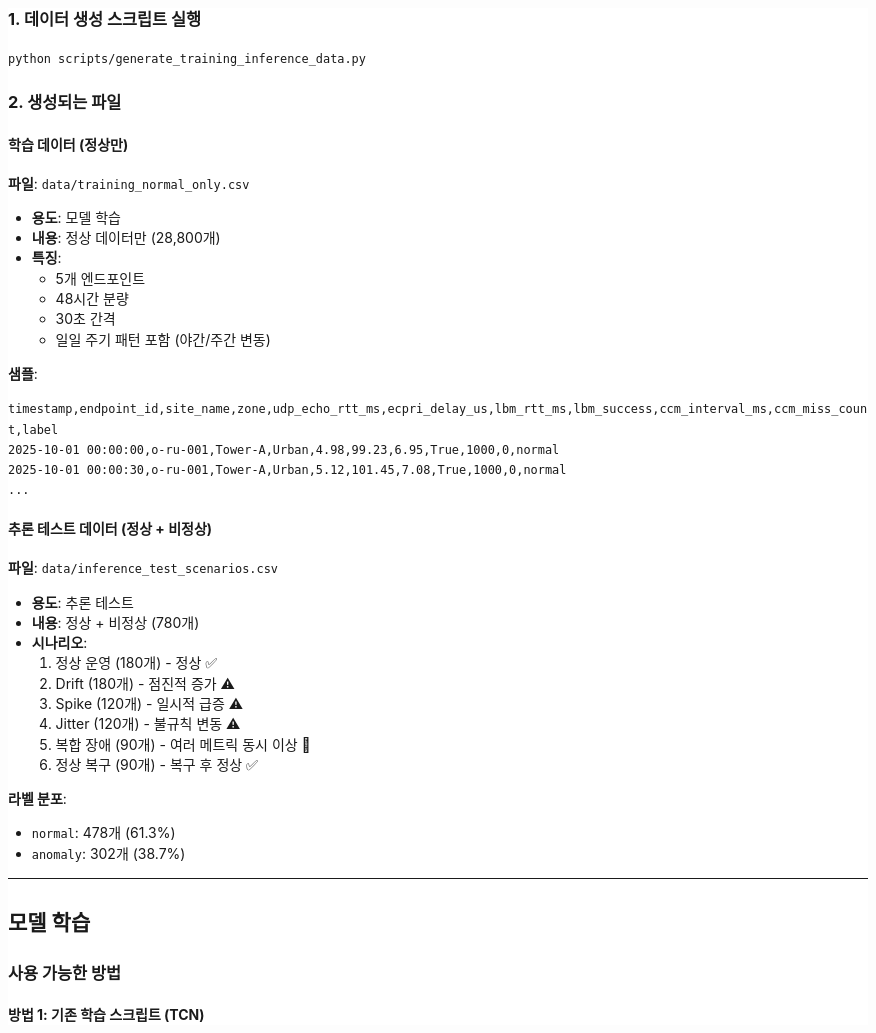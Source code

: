 ### 1. 데이터 생성 스크립트 실행

```bash
python scripts/generate_training_inference_data.py
```

### 2. 생성되는 파일

#### 학습 데이터 (정상만)

**파일**: `data/training_normal_only.csv`
- **용도**: 모델 학습
- **내용**: 정상 데이터만 (28,800개)
- **특징**:
  - 5개 엔드포인트
  - 48시간 분량
  - 30초 간격
  - 일일 주기 패턴 포함 (야간/주간 변동)

**샘플**:
```csv
timestamp,endpoint_id,site_name,zone,udp_echo_rtt_ms,ecpri_delay_us,lbm_rtt_ms,lbm_success,ccm_interval_ms,ccm_miss_count,label
2025-10-01 00:00:00,o-ru-001,Tower-A,Urban,4.98,99.23,6.95,True,1000,0,normal
2025-10-01 00:00:30,o-ru-001,Tower-A,Urban,5.12,101.45,7.08,True,1000,0,normal
...
```

#### 추론 테스트 데이터 (정상 + 비정상)

**파일**: `data/inference_test_scenarios.csv`
- **용도**: 추론 테스트
- **내용**: 정상 + 비정상 (780개)
- **시나리오**:
  1. 정상 운영 (180개) - 정상 ✅
  2. Drift (180개) - 점진적 증가 ⚠️
  3. Spike (120개) - 일시적 급증 ⚠️
  4. Jitter (120개) - 불규칙 변동 ⚠️
  5. 복합 장애 (90개) - 여러 메트릭 동시 이상 🚨
  6. 정상 복구 (90개) - 복구 후 정상 ✅

**라벨 분포**:
- `normal`: 478개 (61.3%)
- `anomaly`: 302개 (38.7%)

---

## 모델 학습

### 사용 가능한 방법

#### 방법 1: 기존 학습 스크립트 (TCN)
